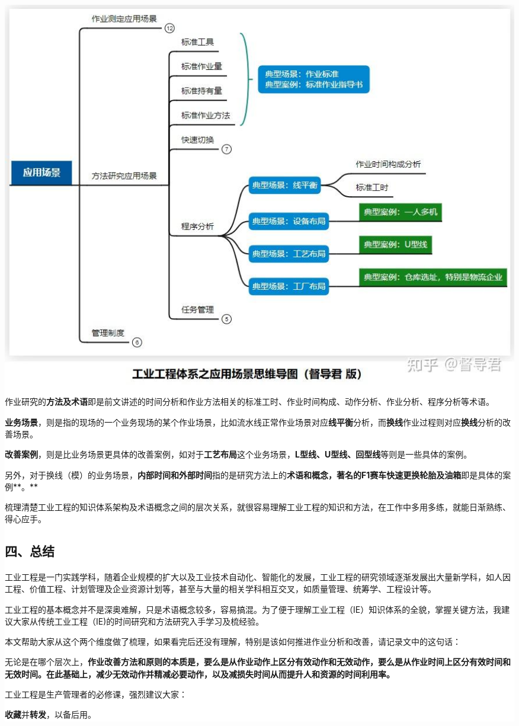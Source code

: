 ![](./images/09.jpg)

作业研究的**方法及术语**即是前文讲述的时间分析和作业方法相关的标准工时、作业时间构成、动作分析、作业分析、程序分析等术语。

**业务场景**，则是指的现场的一个业务现场的某个作业场景，比如流水线正常作业场景对应**线平衡**分析，而**换线**作业过程则对应**换线**分析的改善场景。

**改善案例**，则是比业务场景更具体的改善案例，如对于**工艺布局**这个业务场景，**L型线、U型线、回型线**等则是一些具体的案例。

另外，对于换线（模）的业务场景，**内部时间和外部时间**指的是研究方法上的**术语和概念，**著名的**F1赛车快速更换轮胎及油箱**即是具体的案例**。**

梳理清楚工业工程的知识体系架构及术语概念之间的层次关系，就很容易理解工业工程的知识和方法，在工作中多用多练，就能日渐熟练、得心应手。

## **四、总结**

工业工程是一门实践学科，随着企业规模的扩大以及工业技术自动化、智能化的发展，工业工程的研究领域逐渐发展出大量新学科，如人因工程、价值工程、计划管理及企业资源计划等，甚至与大量的相关学科相互交叉，如质量管理、统筹学、工程设计等。

工业工程的基本概念并不是深奥难解，只是术语概念较多，容易搞混。为了便于理解工业工程（IE）知识体系的全貌，掌握关键方法，我建议大家从传统工业工程（IE)的时间研究和方法研究入手学习及梳经验。

本文帮助大家从这个两个维度做了梳理，如果看完后还没有理解，特别是该如何推进作业分析和改善，请记录文中的这句话：

无论是在哪个层次上，**作业改善方法和原则的本质是，要么是从作业动作上区分有效动作和无效动作，要么是从作业时间上区分有效时间和无效时间。在此基础上，减少无效动作并精减必要动作，以及减损失时间从而提升人和资源的时间利用率。**

工业工程是生产管理者的必修课，强烈建议大家：

**收藏**并**转发**，以备后用。
